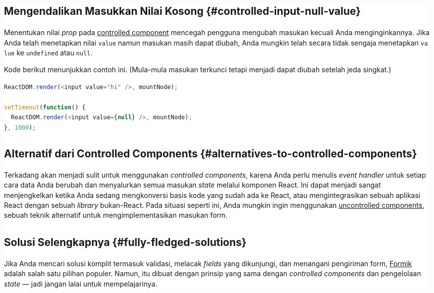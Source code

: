 ## Mengendalikan Masukkan Nilai Kosong {#controlled-input-null-value}

Menentukan nilai _prop_ pada [controlled component](/docs/forms.html#controlled-components) mencegah pengguna mengubah masukan kecuali Anda menginginkannya. Jika Anda telah menetapkan nilai `value` namun masukan masih dapat diubah, Anda mungkin telah secara tidak sengaja menetapkan `value` ke `undefined` atau `null`.

Kode berikut menunjukkan contoh ini. (Mula-mula masukan terkunci tetapi menjadi dapat diubah setelah jeda singkat.)

```javascript
ReactDOM.render(<input value="hi" />, mountNode);

setTimeout(function() {
  ReactDOM.render(<input value={null} />, mountNode);
}, 1000);

```

## Alternatif dari Controlled Components {#alternatives-to-controlled-components}

Terkadang akan menjadi sulit untuk menggunakan _controlled components_, karena Anda perlu menulis _event handler_ untuk setiap cara data Anda berubah dan menyalurkan semua masukan _state_ melalui komponen React. Ini dapat menjadi sangat menjengkelkan ketika Anda sedang mengkonversi basis kode yang sudah ada ke React, atau mengintegrasikan sebuah aplikasi React dengan sebuah _library_ bukan-React. Pada situasi seperti ini, Anda mungkin ingin menggunakan [uncontrolled components](/docs/uncontrolled-components.html), sebuah teknik alternatif untuk mengimplementasikan masukan form.

## Solusi Selengkapnya {#fully-fledged-solutions}

Jika Anda mencari solusi komplit termasuk validasi, melacak _fields_ yang dikunjungi, dan menangani pengiriman form, [Formik](https://jaredpalmer.com/formik) adalah salah satu pilihan populer. Namun, itu dibuat dengan prinsip yang sama dengan _controlled components_ dan pengelolaan _state_ — jadi jangan lalai untuk mempelajarinya.
